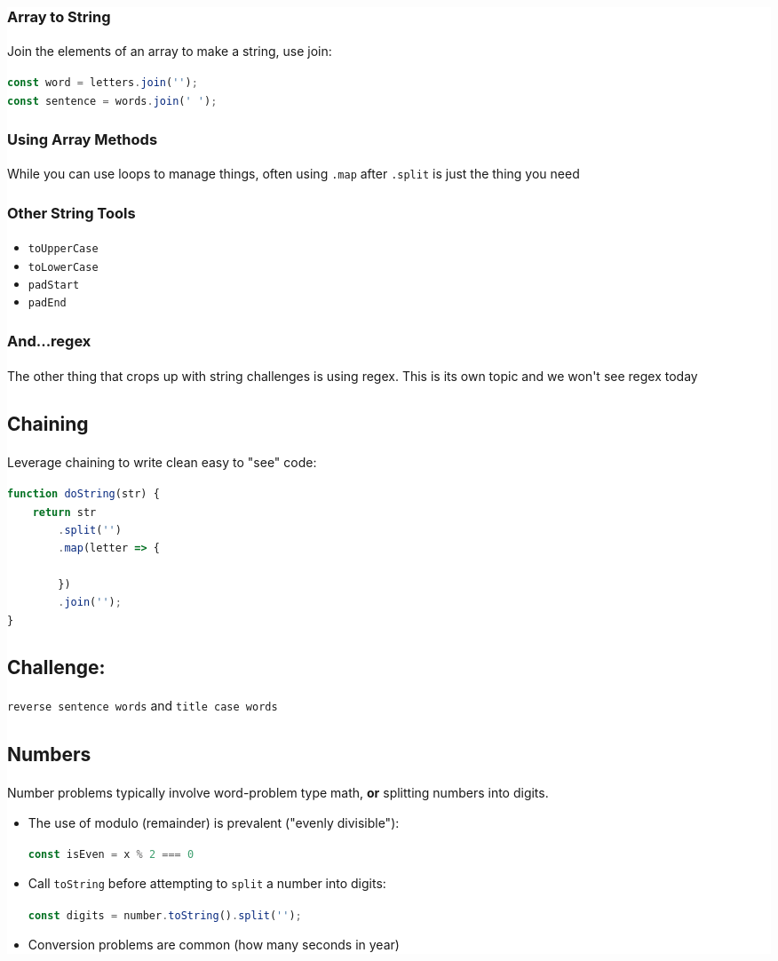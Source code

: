### Array to String

Join the elements of an array to make a string, use join:
```js
const word = letters.join('');
const sentence = words.join(' ');
```

### Using Array Methods

While you can use loops to manage things, often using `.map` after `.split` is just the thing you need

### Other String Tools

* `toUpperCase`
* `toLowerCase`
* `padStart`
* `padEnd`

### And...regex

The other thing that crops up with string challenges is using regex. This is its own topic and we won't see regex today

## Chaining

Leverage chaining to write clean easy to "see" code:

```js
function doString(str) {
    return str
        .split('')
        .map(letter => {

        })
        .join('');
}
```

## Challenge:

`reverse sentence words` and `title case words`

## Numbers

Number problems typically involve word-problem type math, **or** splitting numbers into digits.

* The use of modulo (remainder) is prevalent ("evenly divisible"):
  ```js
  const isEven = x % 2 === 0
  ```
* Call `toString` before attempting to `split` a number into digits:
  ```js
  const digits = number.toString().split('');
  ```
* Conversion problems are common (how many seconds in year)
